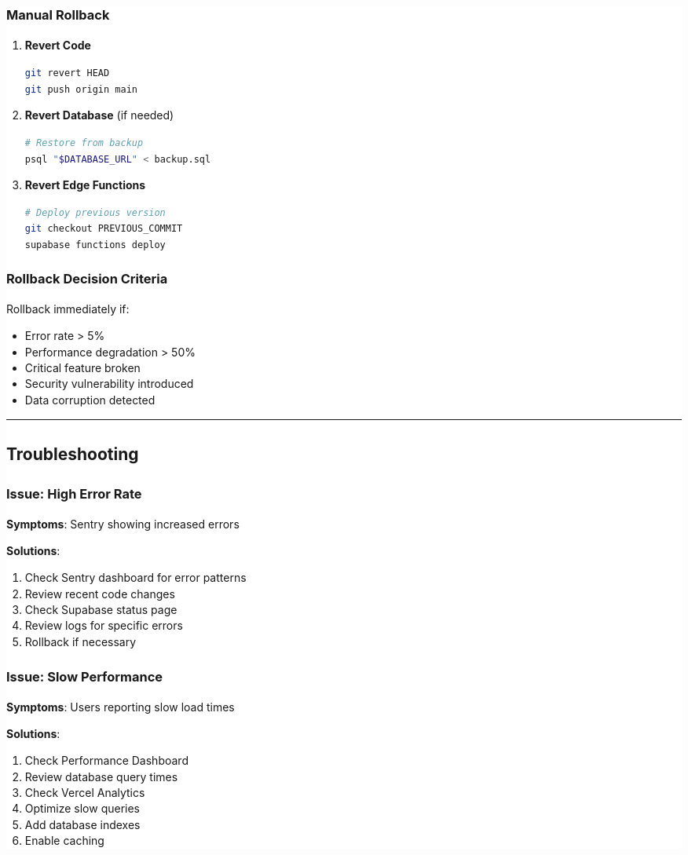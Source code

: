 ### Manual Rollback

1. **Revert Code**
   ```bash
   git revert HEAD
   git push origin main
   ```

2. **Revert Database** (if needed)
   ```bash
   # Restore from backup
   psql "$DATABASE_URL" < backup.sql
   ```

3. **Revert Edge Functions**
   ```bash
   # Deploy previous version
   git checkout PREVIOUS_COMMIT
   supabase functions deploy
   ```

### Rollback Decision Criteria

Rollback immediately if:
- Error rate > 5%
- Performance degradation > 50%
- Critical feature broken
- Security vulnerability introduced
- Data corruption detected

---

## Troubleshooting

### Issue: High Error Rate

**Symptoms**: Sentry showing increased errors

**Solutions**:
1. Check Sentry dashboard for error patterns
2. Review recent code changes
3. Check Supabase status page
4. Review logs for specific errors
5. Rollback if necessary

### Issue: Slow Performance

**Symptoms**: Users reporting slow load times

**Solutions**:
1. Check Performance Dashboard
2. Review database query times
3. Check Vercel Analytics
4. Optimize slow queries
5. Add database indexes
6. Enable caching
